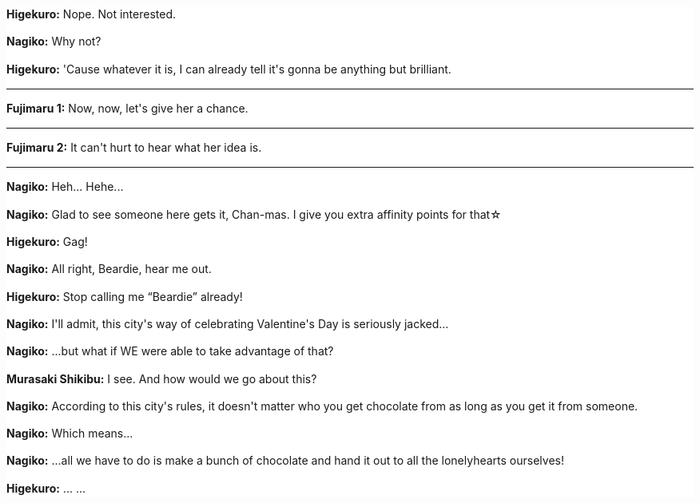 **Higekuro:**
Nope. Not interested.

**Nagiko:**
Why not?

**Higekuro:**
'Cause whatever it is, I can already tell
it's gonna be anything but brilliant.

---

**Fujimaru 1:**
Now, now, let's give her a chance.

---

**Fujimaru 2:**
It can't hurt to hear what her idea is.

---

**Nagiko:**
Heh... Hehe...

**Nagiko:**
Glad to see someone here gets it, Chan-mas.
I give you extra affinity points for that☆

**Higekuro:**
Gag!

**Nagiko:**
All right, Beardie, hear me out.

**Higekuro:**
Stop calling me “Beardie” already!

**Nagiko:**
I'll admit, this city's way of celebrating Valentine's Day is seriously jacked...

**Nagiko:**
...but what if WE were able to take advantage of that?

**Murasaki Shikibu:**
I see. And how would we go about this?

**Nagiko:**
According to this city's rules, it doesn't matter who you get chocolate from as long as you get it from someone.

**Nagiko:**
Which means...

**Nagiko:**
...all we have to do is make a bunch of chocolate and hand it out to all the lonelyhearts ourselves!

**Higekuro:**
...
...

